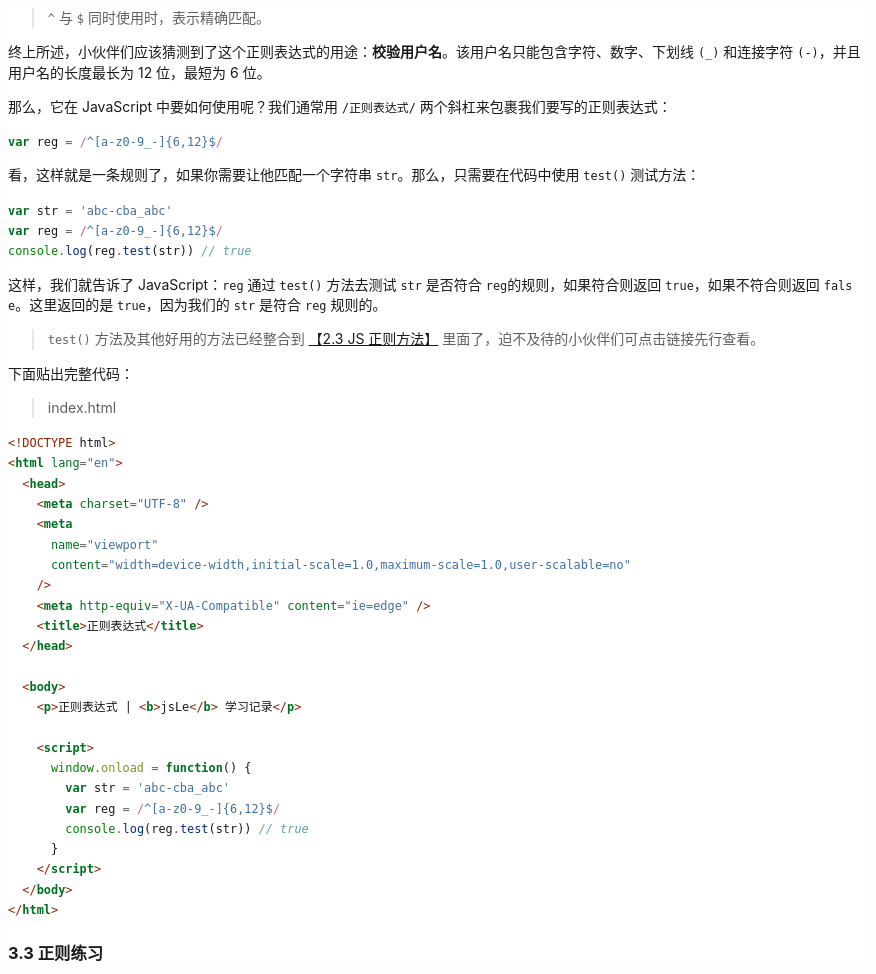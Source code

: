 > `^` 与 `$` 同时使用时，表示精确匹配。

终上所述，小伙伴们应该猜测到了这个正则表达式的用途：**校验用户名**。该用户名只能包含字符、数字、下划线 `(_)` 和连接字符 `(-)`，并且用户名的长度最长为 12 位，最短为 6 位。

那么，它在 JavaScript 中要如何使用呢？我们通常用 `/正则表达式/` 两个斜杠来包裹我们要写的正则表达式：

```js
var reg = /^[a-z0-9_-]{6,12}$/
```

看，这样就是一条规则了，如果你需要让他匹配一个字符串 `str`。那么，只需要在代码中使用 `test()` 测试方法：

```js
var str = 'abc-cba_abc'
var reg = /^[a-z0-9_-]{6,12}$/
console.log(reg.test(str)) // true
```

这样，我们就告诉了 JavaScript：`reg` 通过 `test()` 方法去测试 `str` 是否符合 `reg`的规则，如果符合则返回 `true`，如果不符合则返回 `false`。这里返回的是 `true`，因为我们的 `str` 是符合 `reg` 规则的。

> `test()` 方法及其他好用的方法已经整合到 [【2.3 JS 正则方法】](#chapter-two-three) 里面了，迫不及待的小伙伴们可点击链接先行查看。

下面贴出完整代码：

> index.html

```html
<!DOCTYPE html>
<html lang="en">
  <head>
    <meta charset="UTF-8" />
    <meta
      name="viewport"
      content="width=device-width,initial-scale=1.0,maximum-scale=1.0,user-scalable=no"
    />
    <meta http-equiv="X-UA-Compatible" content="ie=edge" />
    <title>正则表达式</title>
  </head>

  <body>
    <p>正则表达式 | <b>jsLe</b> 学习记录</p>

    <script>
      window.onload = function() {
        var str = 'abc-cba_abc'
        var reg = /^[a-z0-9_-]{6,12}$/
        console.log(reg.test(str)) // true
      }
    </script>
  </body>
</html>
```

### <a name="chapter-three-three" id="chapter-three-three">3.3 正则练习</a>
